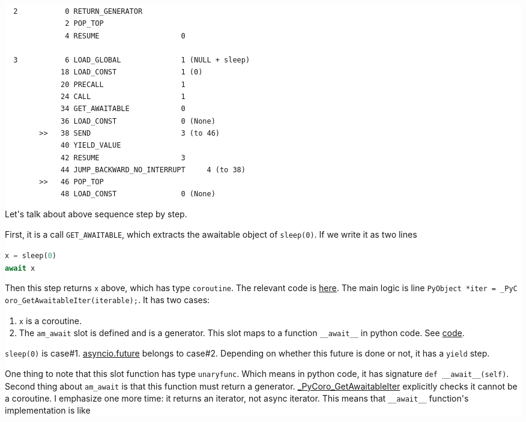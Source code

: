 ```
  2           0 RETURN_GENERATOR
              2 POP_TOP
              4 RESUME                   0

  3           6 LOAD_GLOBAL              1 (NULL + sleep)
             18 LOAD_CONST               1 (0)
             20 PRECALL                  1
             24 CALL                     1
             34 GET_AWAITABLE            0
             36 LOAD_CONST               0 (None)
        >>   38 SEND                     3 (to 46)
             40 YIELD_VALUE
             42 RESUME                   3
             44 JUMP_BACKWARD_NO_INTERRUPT     4 (to 38)
        >>   46 POP_TOP
             48 LOAD_CONST               0 (None)
```

Let's talk about above sequence step by step.

First, it is a call `GET_AWAITABLE`, which extracts the awaitable object of
`sleep(0)`. If we write it as two lines

```python
x = sleep(0)
await x
```

Then this step returns `x` above, which has type `coroutine`. The relevant code
is
[here](https://github.com/python/cpython/blob/955ba2839bc5875424ae745bfab53e880a9ace49/Python/ceval.c#L2546).
The main logic is line `PyObject *iter = _PyCoro_GetAwaitableIter(iterable);`.
It has two cases:

1. `x` is a coroutine.
2. The `am_await` slot is defined and is a generator. This slot maps to a
   function `__await__` in python code. See
   [code](https://github.com/python/cpython/blob/3ea0beb3599f734bb9387a526dccd5768ad6b1a9/Objects/typeobject.c#L8091).

`sleep(0)` is case#1.
[asyncio.future](https://github.com/python/cpython/blob/981b509784c733c54d47bd4d1ceea34fc7ebcac3/Lib/asyncio/futures.py#L284)
belongs to case#2. Depending on whether this future is done or not, it has a
`yield` step.

One thing to note that this slot function has type `unaryfunc`. Which means in
python code, it has signature `def __await__(self)`. Second thing about
`am_await` is that this function must return a generator.
[\_PyCoro_GetAwaitableIter](https://github.com/python/cpython/blob/836b17c9c3ea313e400e58a75f52b63f96e498bb/Objects/genobject.c#L1058-L1059)
explicitly checks it cannot be a coroutine. I emphasize one more time: it
returns an iterator, not async iterator. This means that `__await__` function's
implementation is like

